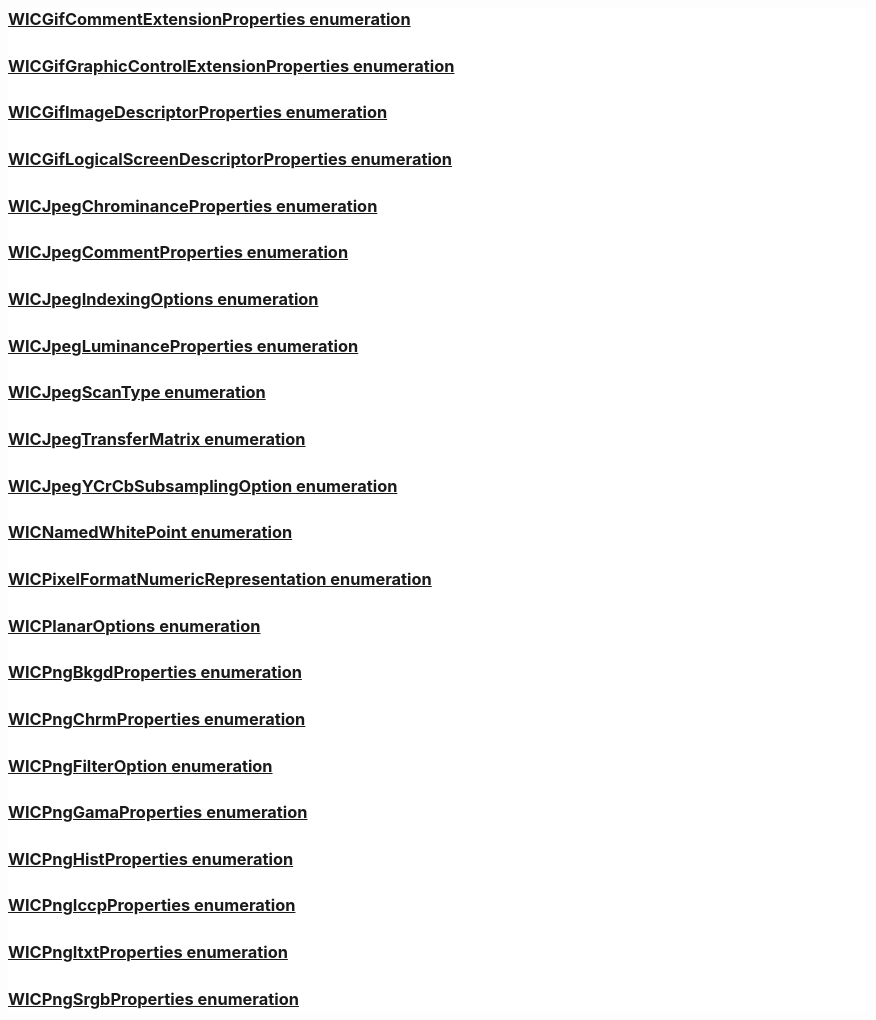 ### [WICGifCommentExtensionProperties enumeration](../wincodec/ne-wincodec-wicgifcommentextensionproperties.md)
### [WICGifGraphicControlExtensionProperties enumeration](../wincodec/ne-wincodec-wicgifgraphiccontrolextensionproperties.md)
### [WICGifImageDescriptorProperties enumeration](../wincodec/ne-wincodec-wicgifimagedescriptorproperties.md)
### [WICGifLogicalScreenDescriptorProperties enumeration](../wincodec/ne-wincodec-wicgiflogicalscreendescriptorproperties.md)
### [WICJpegChrominanceProperties enumeration](../wincodec/ne-wincodec-wicjpegchrominanceproperties.md)
### [WICJpegCommentProperties enumeration](../wincodec/ne-wincodec-wicjpegcommentproperties.md)
### [WICJpegIndexingOptions enumeration](../wincodec/ne-wincodec-wicjpegindexingoptions.md)
### [WICJpegLuminanceProperties enumeration](../wincodec/ne-wincodec-wicjpegluminanceproperties.md)
### [WICJpegScanType enumeration](../wincodec/ne-wincodec-wicjpegscantype.md)
### [WICJpegTransferMatrix enumeration](../wincodec/ne-wincodec-wicjpegtransfermatrix.md)
### [WICJpegYCrCbSubsamplingOption enumeration](../wincodec/ne-wincodec-wicjpegycrcbsubsamplingoption.md)
### [WICNamedWhitePoint enumeration](../wincodec/ne-wincodec-wicnamedwhitepoint.md)
### [WICPixelFormatNumericRepresentation enumeration](../wincodec/ne-wincodec-wicpixelformatnumericrepresentation.md)
### [WICPlanarOptions enumeration](../wincodec/ne-wincodec-wicplanaroptions.md)
### [WICPngBkgdProperties enumeration](../wincodec/ne-wincodec-wicpngbkgdproperties.md)
### [WICPngChrmProperties enumeration](../wincodec/ne-wincodec-wicpngchrmproperties.md)
### [WICPngFilterOption enumeration](../wincodec/ne-wincodec-wicpngfilteroption.md)
### [WICPngGamaProperties enumeration](../wincodec/ne-wincodec-wicpnggamaproperties.md)
### [WICPngHistProperties enumeration](../wincodec/ne-wincodec-wicpnghistproperties.md)
### [WICPngIccpProperties enumeration](../wincodec/ne-wincodec-wicpngiccpproperties.md)
### [WICPngItxtProperties enumeration](../wincodec/ne-wincodec-wicpngitxtproperties.md)
### [WICPngSrgbProperties enumeration](../wincodec/ne-wincodec-wicpngsrgbproperties.md)